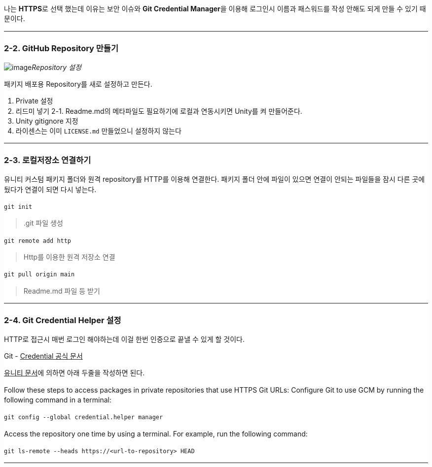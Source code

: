 나는 **HTTPS**로 선택 했는데 이유는 보안 이슈와 **Git Credential Manager**을 이용해 로그인시 이름과 패스워드를 작성 안해도 되게 만들 수 있기 때문이다.

---
### 2-2. GitHub Repository 만들기
![image](https://github.com/mohitto55/mohitto55.github.io/assets/154340583/0848fc1d-14e0-493b-be3a-f8de85e1cf54)*Repository 설정*

패키지 배포용 Repository를 새로 설정하고 만든다.
1. Private 설정
2. 리드미 넣기
	2-1. Readme.md의 메타파일도 필요하기에 로컬과 연동시키면 Unity를 켜 만들어준다.
3. Unity gitignore 지정
4. 라이센스는 이미 `LICENSE.md` 만들었으니 설정하지 않는다

---
### 2-3. 로컬저장소 연결하기
유니티 커스텀 패키지 폴더와 원격 repository를 HTTP를 이용해 연결한다. 패키지 폴더 안에 파일이 있으면 연결이 안되는 파일들을 잠시 다른 곳에 뒀다가 연결이 되면 다시 넣는다.

```
git init
```
>.git 파일 생성

```
git remote add http
```
>Http를 이용한 원격 저장소 연결

```
git pull origin main
```
>Readme.md 파일 등 받기

---
### 2-4. Git Credential Helper 설정
HTTP로 접근시 매번 로그인 해야하는데 이걸 한번 인증으로 끝낼 수 있게 할 것이다.

Git - [Credential 공식 문서](https://git-scm.com/book/ko/v2/Git-%EB%8F%84%EA%B5%AC-Credential-%EC%A0%80%EC%9E%A5%EC%86%8C)

[유니티 문서](https://docs.unity3d.com/Manual/upm-config-https-git.html)에 의하면 아래 두줄을 작성하면 된다.

Follow these steps to access packages in private repositories that use HTTPS Git URLs:
Configure Git to use GCM by running the following command in a terminal:

```
git config --global credential.helper manager
```

Access the repository one time by using a terminal. For example, run the following command:

```
git ls-remote --heads https://<url-to-repository> HEAD
```

---